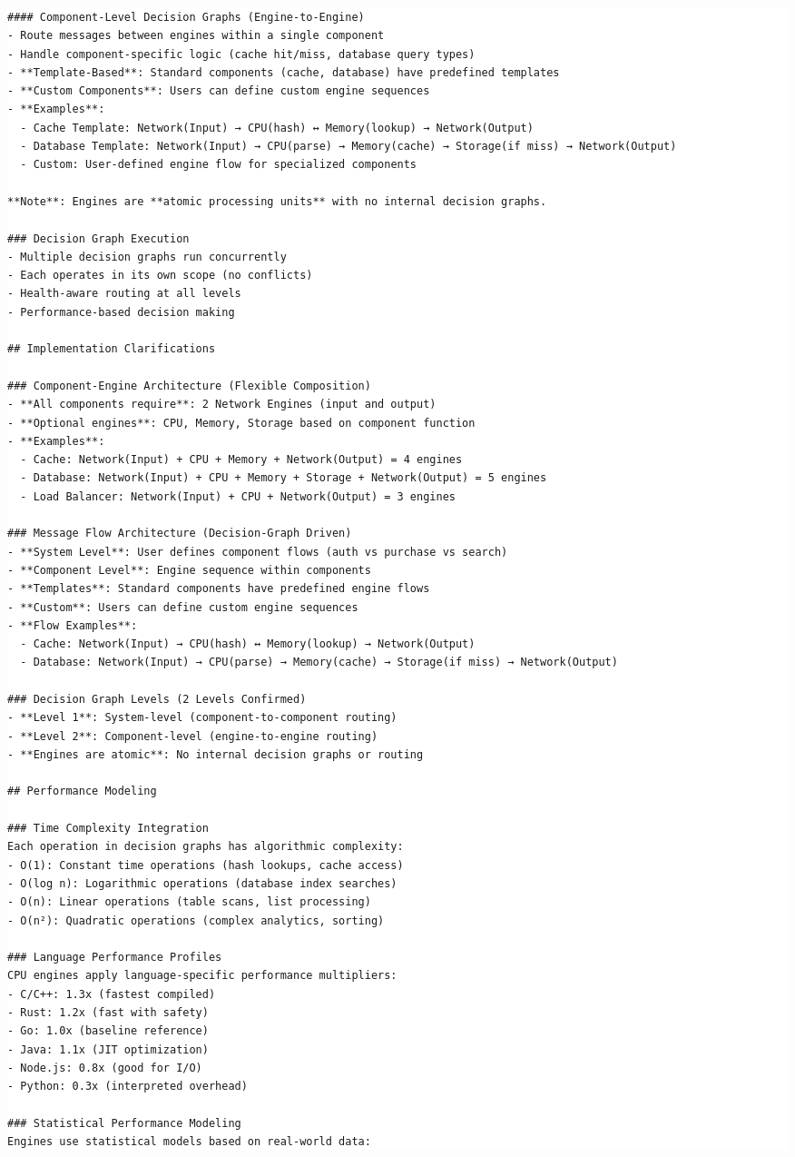 ```
#### Component-Level Decision Graphs (Engine-to-Engine)
- Route messages between engines within a single component
- Handle component-specific logic (cache hit/miss, database query types)
- **Template-Based**: Standard components (cache, database) have predefined templates
- **Custom Components**: Users can define custom engine sequences
- **Examples**:
  - Cache Template: Network(Input) → CPU(hash) ↔ Memory(lookup) → Network(Output)
  - Database Template: Network(Input) → CPU(parse) → Memory(cache) → Storage(if miss) → Network(Output)
  - Custom: User-defined engine flow for specialized components

**Note**: Engines are **atomic processing units** with no internal decision graphs.

### Decision Graph Execution
- Multiple decision graphs run concurrently
- Each operates in its own scope (no conflicts)
- Health-aware routing at all levels
- Performance-based decision making

## Implementation Clarifications

### Component-Engine Architecture (Flexible Composition)
- **All components require**: 2 Network Engines (input and output)
- **Optional engines**: CPU, Memory, Storage based on component function
- **Examples**:
  - Cache: Network(Input) + CPU + Memory + Network(Output) = 4 engines
  - Database: Network(Input) + CPU + Memory + Storage + Network(Output) = 5 engines
  - Load Balancer: Network(Input) + CPU + Network(Output) = 3 engines

### Message Flow Architecture (Decision-Graph Driven)
- **System Level**: User defines component flows (auth vs purchase vs search)
- **Component Level**: Engine sequence within components
- **Templates**: Standard components have predefined engine flows
- **Custom**: Users can define custom engine sequences
- **Flow Examples**:
  - Cache: Network(Input) → CPU(hash) ↔ Memory(lookup) → Network(Output)
  - Database: Network(Input) → CPU(parse) → Memory(cache) → Storage(if miss) → Network(Output)

### Decision Graph Levels (2 Levels Confirmed)
- **Level 1**: System-level (component-to-component routing)
- **Level 2**: Component-level (engine-to-engine routing)
- **Engines are atomic**: No internal decision graphs or routing

## Performance Modeling

### Time Complexity Integration
Each operation in decision graphs has algorithmic complexity:
- O(1): Constant time operations (hash lookups, cache access)
- O(log n): Logarithmic operations (database index searches)
- O(n): Linear operations (table scans, list processing)
- O(n²): Quadratic operations (complex analytics, sorting)

### Language Performance Profiles
CPU engines apply language-specific performance multipliers:
- C/C++: 1.3x (fastest compiled)
- Rust: 1.2x (fast with safety)
- Go: 1.0x (baseline reference)
- Java: 1.1x (JIT optimization)
- Node.js: 0.8x (good for I/O)
- Python: 0.3x (interpreted overhead)

### Statistical Performance Modeling
Engines use statistical models based on real-world data:
```